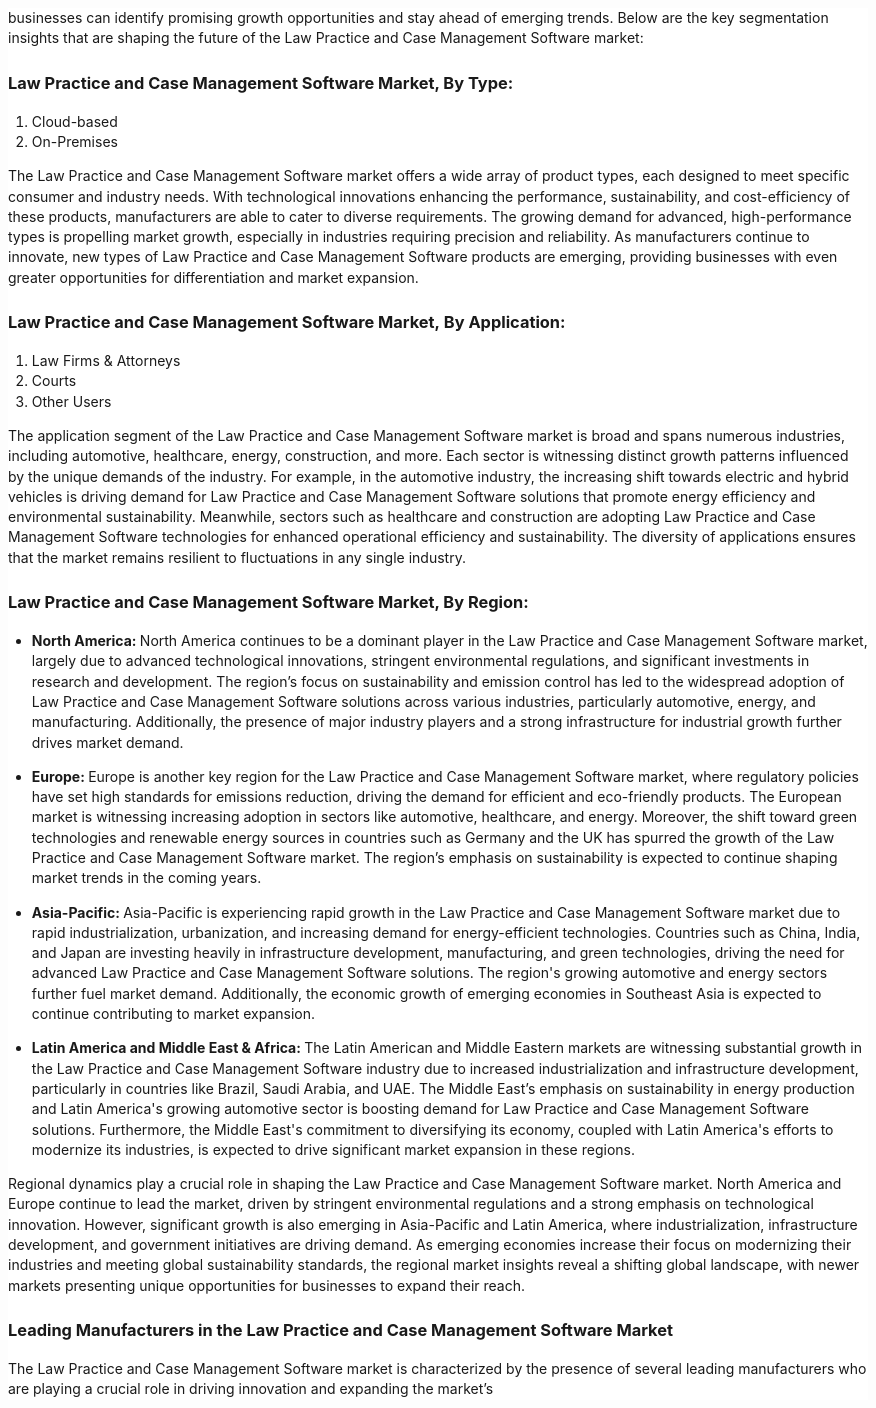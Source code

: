 businesses can identify promising growth opportunities and stay ahead of emerging trends. Below are the key segmentation insights that are shaping the future of the Law Practice and Case Management Software market:</p><h3><strong>Law Practice and Case Management Software Market, By Type:<br /></strong></h3><ol><li>Cloud-based<li> On-Premises</li></ol><p>The Law Practice and Case Management Software market offers a wide array of product types, each designed to meet specific consumer and industry needs. With technological innovations enhancing the performance, sustainability, and cost-efficiency of these products, manufacturers are able to cater to diverse requirements. The growing demand for advanced, high-performance types is propelling market growth, especially in industries requiring precision and reliability. As manufacturers continue to innovate, new types of Law Practice and Case Management Software products are emerging, providing businesses with even greater opportunities for differentiation and market expansion.</p><h3>Law Practice and Case Management Software Market,&nbsp;By Application:</h3><ol><li>Law Firms & Attorneys<li> Courts<li> Other Users</li></ol><p>The application segment of the Law Practice and Case Management Software market is broad and spans numerous industries, including automotive, healthcare, energy, construction, and more. Each sector is witnessing distinct growth patterns influenced by the unique demands of the industry. For example, in the automotive industry, the increasing shift towards electric and hybrid vehicles is driving demand for Law Practice and Case Management Software solutions that promote energy efficiency and environmental sustainability. Meanwhile, sectors such as healthcare and construction are adopting Law Practice and Case Management Software technologies for enhanced operational efficiency and sustainability. The diversity of applications ensures that the market remains resilient to fluctuations in any single industry.</p><h3>Law Practice and Case Management Software Market, By Region:</h3><ul><li><p><strong>North America:&nbsp;</strong>North America continues to be a dominant player in the Law Practice and Case Management Software market, largely due to advanced technological innovations, stringent environmental regulations, and significant investments in research and development. The region&rsquo;s focus on sustainability and emission control has led to the widespread adoption of Law Practice and Case Management Software solutions across various industries, particularly automotive, energy, and manufacturing. Additionally, the presence of major industry players and a strong infrastructure for industrial growth further drives market demand.</p></li><li><p><strong><strong>Europe:&nbsp;</strong></strong>Europe is another key region for the Law Practice and Case Management Software market, where regulatory policies have set high standards for emissions reduction, driving the demand for efficient and eco-friendly products. The European market is witnessing increasing adoption in sectors like automotive, healthcare, and energy. Moreover, the shift toward green technologies and renewable energy sources in countries such as Germany and the UK has spurred the growth of the Law Practice and Case Management Software market. The region&rsquo;s emphasis on sustainability is expected to continue shaping market trends in the coming years.</p></li><li><p><strong><strong>Asia-Pacific:&nbsp;</strong></strong>Asia-Pacific is experiencing rapid growth in the Law Practice and Case Management Software market due to rapid industrialization, urbanization, and increasing demand for energy-efficient technologies. Countries such as China, India, and Japan are investing heavily in infrastructure development, manufacturing, and green technologies, driving the need for advanced Law Practice and Case Management Software solutions. The region's growing automotive and energy sectors further fuel market demand. Additionally, the economic growth of emerging economies in Southeast Asia is expected to continue contributing to market expansion.</p></li><li><p><strong><strong>Latin America and Middle East &amp; Africa:&nbsp;</strong></strong>The Latin American and Middle Eastern markets are witnessing substantial growth in the Law Practice and Case Management Software industry due to increased industrialization and infrastructure development, particularly in countries like Brazil, Saudi Arabia, and UAE. The Middle East&rsquo;s emphasis on sustainability in energy production and Latin America's growing automotive sector is boosting demand for Law Practice and Case Management Software solutions. Furthermore, the Middle East's commitment to diversifying its economy, coupled with Latin America's efforts to modernize its industries, is expected to drive significant market expansion in these regions.</p></li></ul><p>Regional dynamics play a crucial role in shaping the Law Practice and Case Management Software market. North America and Europe continue to lead the market, driven by stringent environmental regulations and a strong emphasis on technological innovation. However, significant growth is also emerging in Asia-Pacific and Latin America, where industrialization, infrastructure development, and government initiatives are driving demand. As emerging economies increase their focus on modernizing their industries and meeting global sustainability standards, the regional market insights reveal a shifting global landscape, with newer markets presenting unique opportunities for businesses to expand their reach.</p><h3><strong>Leading Manufacturers in the Law Practice and Case Management Software Market</strong></h3><p>The Law Practice and Case Management Software market is characterized by the presence of several leading manufacturers who are playing a crucial role in driving innovation and expanding the market&rsquo;s